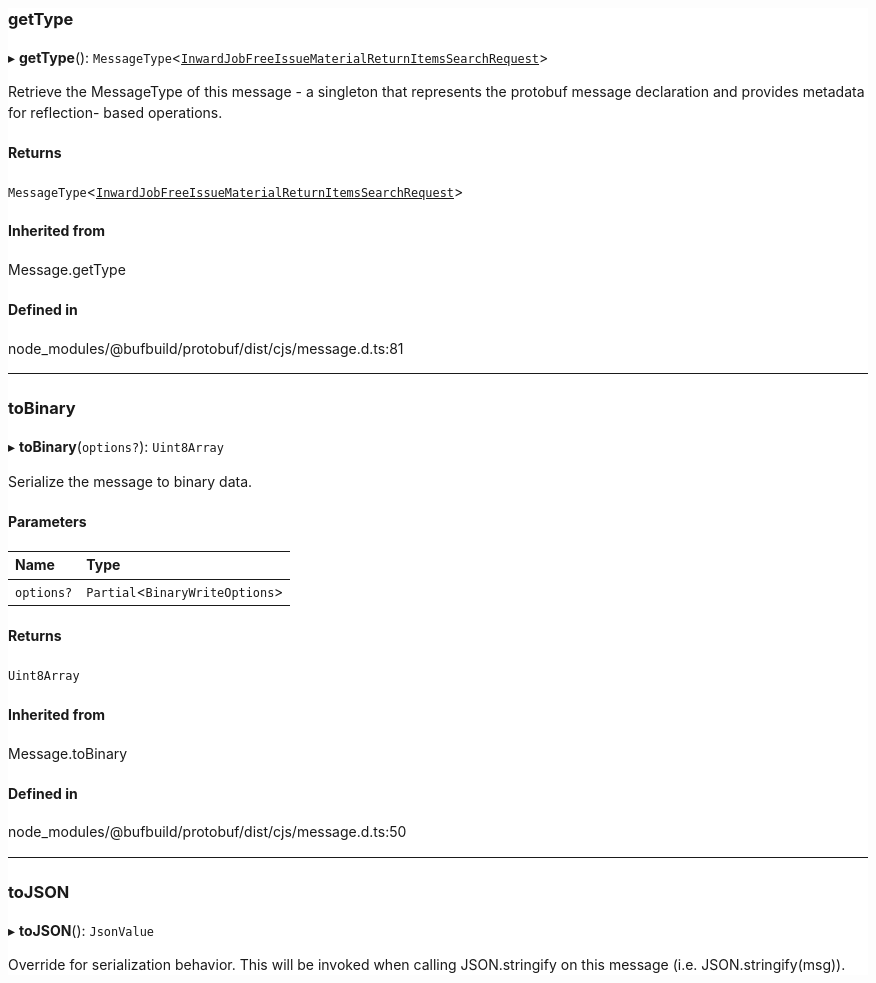 ### getType

▸ **getType**(): `MessageType`\<[`InwardJobFreeIssueMaterialReturnItemsSearchRequest`](InwardJobFreeIssueMaterialReturnItemsSearchRequest.md)\>

Retrieve the MessageType of this message - a singleton that represents
the protobuf message declaration and provides metadata for reflection-
based operations.

#### Returns

`MessageType`\<[`InwardJobFreeIssueMaterialReturnItemsSearchRequest`](InwardJobFreeIssueMaterialReturnItemsSearchRequest.md)\>

#### Inherited from

Message.getType

#### Defined in

node_modules/@bufbuild/protobuf/dist/cjs/message.d.ts:81

___

### toBinary

▸ **toBinary**(`options?`): `Uint8Array`

Serialize the message to binary data.

#### Parameters

| Name | Type |
| :------ | :------ |
| `options?` | `Partial`\<`BinaryWriteOptions`\> |

#### Returns

`Uint8Array`

#### Inherited from

Message.toBinary

#### Defined in

node_modules/@bufbuild/protobuf/dist/cjs/message.d.ts:50

___

### toJSON

▸ **toJSON**(): `JsonValue`

Override for serialization behavior. This will be invoked when calling
JSON.stringify on this message (i.e. JSON.stringify(msg)).
